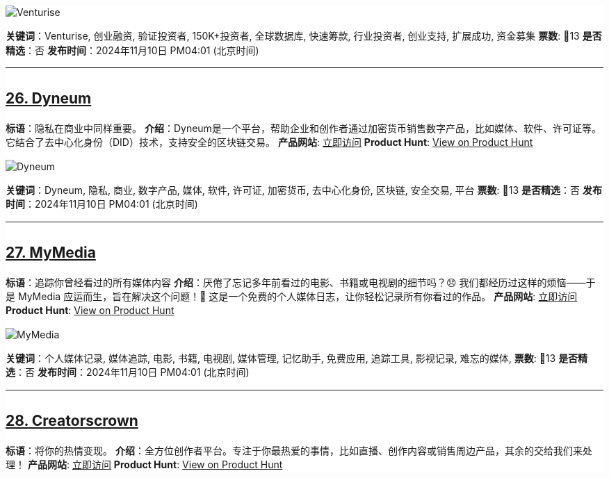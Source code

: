 ![Venturise](https://ph-files.imgix.net/1bd2e41c-1499-4ad4-8e5c-ce6b2232b6da.png?auto=format&fit=crop&frame=1&h=512&w=1024)

**关键词**：Venturise, 创业融资, 验证投资者, 150K+投资者, 全球数据库, 快速筹款, 行业投资者, 创业支持, 扩展成功, 资金募集
**票数**: 🔺13
**是否精选**：否
**发布时间**：2024年11月10日 PM04:01 (北京时间)

---

## [26. Dyneum](https://www.producthunt.com/posts/dyneum?utm_campaign=producthunt-api&utm_medium=api-v2&utm_source=Application%3A+daily+ph+%28ID%3A+133301%29)
**标语**：隐私在商业中同样重要。
**介绍**：Dyneum是一个平台，帮助企业和创作者通过加密货币销售数字产品，比如媒体、软件、许可证等。它结合了去中心化身份（DID）技术，支持安全的区块链交易。
**产品网站**: [立即访问](https://www.producthunt.com/r/7LUBKPPVZ6PKKD?utm_campaign=producthunt-api&utm_medium=api-v2&utm_source=Application%3A+daily+ph+%28ID%3A+133301%29)
**Product Hunt**: [View on Product Hunt](https://www.producthunt.com/posts/dyneum?utm_campaign=producthunt-api&utm_medium=api-v2&utm_source=Application%3A+daily+ph+%28ID%3A+133301%29)

![Dyneum](https://ph-files.imgix.net/f0605ccb-f551-4913-852e-b9ae808c0ef2.png?auto=format&fit=crop&frame=1&h=512&w=1024)

**关键词**：Dyneum, 隐私, 商业, 数字产品, 媒体, 软件, 许可证, 加密货币, 去中心化身份, 区块链, 安全交易, 平台
**票数**: 🔺13
**是否精选**：否
**发布时间**：2024年11月10日 PM04:01 (北京时间)

---

## [27. MyMedia](https://www.producthunt.com/posts/mymedia?utm_campaign=producthunt-api&utm_medium=api-v2&utm_source=Application%3A+daily+ph+%28ID%3A+133301%29)
**标语**：追踪你曾经看过的所有媒体内容
**介绍**：厌倦了忘记多年前看过的电影、书籍或电视剧的细节吗？😞 我们都经历过这样的烦恼——于是 MyMedia 应运而生，旨在解决这个问题！🤩 这是一个免费的个人媒体日志，让你轻松记录所有你看过的作品。
**产品网站**: [立即访问](https://www.producthunt.com/r/CIY7ZL5JYG4LYR?utm_campaign=producthunt-api&utm_medium=api-v2&utm_source=Application%3A+daily+ph+%28ID%3A+133301%29)
**Product Hunt**: [View on Product Hunt](https://www.producthunt.com/posts/mymedia?utm_campaign=producthunt-api&utm_medium=api-v2&utm_source=Application%3A+daily+ph+%28ID%3A+133301%29)

![MyMedia](https://ph-files.imgix.net/80db69c1-c243-4b21-b431-67640511e22c.png?auto=format&fit=crop&frame=1&h=512&w=1024)

**关键词**：个人媒体记录, 媒体追踪, 电影, 书籍, 电视剧, 媒体管理, 记忆助手, 免费应用, 追踪工具, 影视记录, 难忘的媒体,
**票数**: 🔺13
**是否精选**：否
**发布时间**：2024年11月10日 PM04:01 (北京时间)

---

## [28. Creatorscrown](https://www.producthunt.com/posts/creatorscrown?utm_campaign=producthunt-api&utm_medium=api-v2&utm_source=Application%3A+daily+ph+%28ID%3A+133301%29)
**标语**：将你的热情变现。
**介绍**：全方位创作者平台。专注于你最热爱的事情，比如直播、创作内容或销售周边产品，其余的交给我们来处理！
**产品网站**: [立即访问](https://www.producthunt.com/r/B2JMRX5BP3V63G?utm_campaign=producthunt-api&utm_medium=api-v2&utm_source=Application%3A+daily+ph+%28ID%3A+133301%29)
**Product Hunt**: [View on Product Hunt](https://www.producthunt.com/posts/creatorscrown?utm_campaign=producthunt-api&utm_medium=api-v2&utm_source=Application%3A+daily+ph+%28ID%3A+133301%29)
